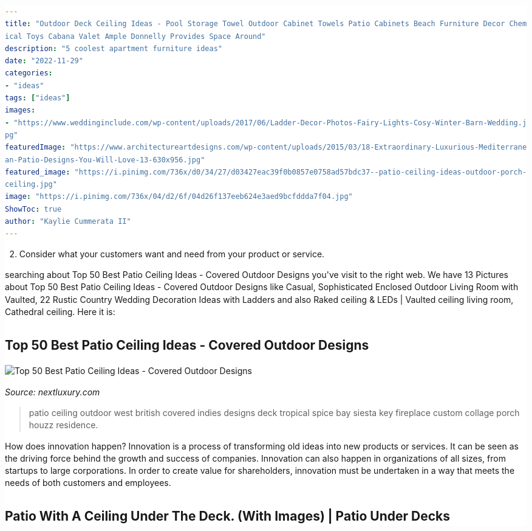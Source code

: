 ```yaml
---
title: "Outdoor Deck Ceiling Ideas - Pool Storage Towel Outdoor Cabinet Towels Patio Cabinets Beach Furniture Decor Chemical Toys Cabana Valet Ample Donnelly Provides Space Around"
description: "5 coolest apartment furniture ideas"
date: "2022-11-29"
categories:
- "ideas"
tags: ["ideas"]
images:
- "https://www.weddinginclude.com/wp-content/uploads/2017/06/Ladder-Decor-Photos-Fairy-Lights-Cosy-Winter-Barn-Wedding.jpg"
featuredImage: "https://www.architectureartdesigns.com/wp-content/uploads/2015/03/18-Extraordinary-Luxurious-Mediterranean-Patio-Designs-You-Will-Love-13-630x956.jpg"
featured_image: "https://i.pinimg.com/736x/d0/34/27/d03427eac39f0b0857e0758ad57bdc37--patio-ceiling-ideas-outdoor-porch-ceiling.jpg"
image: "https://i.pinimg.com/736x/04/d2/6f/04d26f137eeb624e3aed9bcfddda7f04.jpg"
ShowToc: true
author: "Kaylie Cummerata II"
---
```



2. Consider what your customers want and need from your product or service.

	

		
searching about Top 50 Best Patio Ceiling Ideas - Covered Outdoor Designs you've visit to the right web. We have 13 Pictures about Top 50 Best Patio Ceiling Ideas - Covered Outdoor Designs like Casual, Sophisticated Enclosed Outdoor Living Room with Vaulted, 22 Rustic Country Wedding Decoration Ideas with Ladders and also Raked ceiling &amp; LEDs | Vaulted ceiling living room, Cathedral ceiling. Here it is:
		
    
## Top 50 Best Patio Ceiling Ideas - Covered Outdoor Designs

<img loading=lazy src="https://nextluxury.com/wp-content/uploads/exceptional-patio-ceiling-ideas.jpg" onerror="this.onerror=null;this.src='https://tse2.mm.bing.net/th?id=OIP.S1VWHEqlzV1k0nkmn8E1ywHaG2&amp;pid=15.1';" alt="Top 50 Best Patio Ceiling Ideas - Covered Outdoor Designs">

_Source: nextluxury.com_

>patio ceiling outdoor west british covered indies designs deck tropical spice bay siesta key fireplace custom collage porch houzz residence. 

	

How does innovation happen?
Innovation is a process of transforming old ideas into new products or services. It can be seen as the driving force behind the growth and success of companies. Innovation can also happen in organizations of all sizes, from startups to large corporations. In order to create value for shareholders, innovation must be undertaken in a way that meets the needs of both customers and employees.

    
## Patio With A Ceiling Under The Deck. (With Images) | Patio Under Decks
